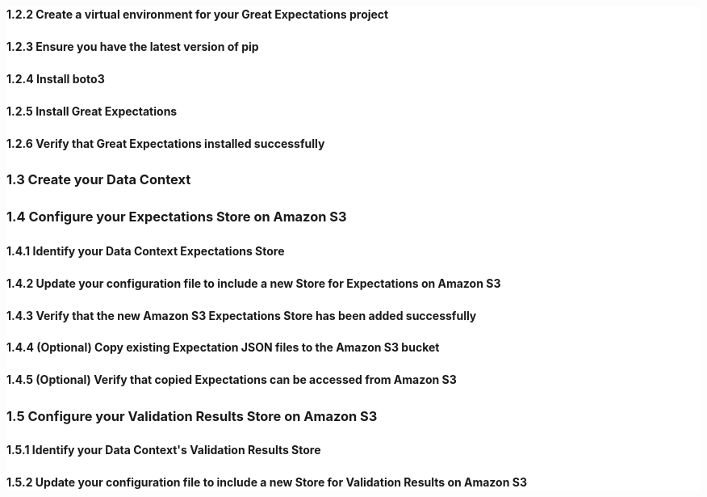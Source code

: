 #### 1.2.2 Create a virtual environment for your Great Expectations project
<CreateVirtualEnvironment />

#### 1.2.3 Ensure you have the latest version of pip
<GetLatestPip />

#### 1.2.4 Install boto3
<InstallBoto3WithPip />

#### 1.2.5 Install Great Expectations
<InstallGxWithPip />

#### 1.2.6 Verify that Great Expectations installed successfully
<VerifySuccessfulGxInstallation />

### 1.3 Create your Data Context
<CreateDataContextWithCli />

### 1.4 Configure your Expectations Store on Amazon S3

#### 1.4.1 Identify your Data Context Expectations Store
<IdentifyDataContextExpectationsStore />

#### 1.4.2 Update your configuration file to include a new Store for Expectations on Amazon S3
<AddS3ExpectationsStoreConfiguration />

#### 1.4.3 Verify that the new Amazon S3 Expectations Store has been added successfully
<VerifyS3ExpectationsStoreExists />

#### 1.4.4 (Optional) Copy existing Expectation JSON files to the Amazon S3 bucket
<OptionalCopyExistingExpectationsToS3 />

#### 1.4.5 (Optional) Verify that copied Expectations can be accessed from Amazon S3
<OptionalVerifyCopiedExpectationsAreAccessible />

### 1.5 Configure your Validation Results Store on Amazon S3

#### 1.5.1 Identify your Data Context's Validation Results Store
<IdentifyDataContextValidationResultsStore />

#### 1.5.2 Update your configuration file to include a new Store for Validation Results on Amazon S3
<AddS3ValidationResultsStoreConfiguration />
